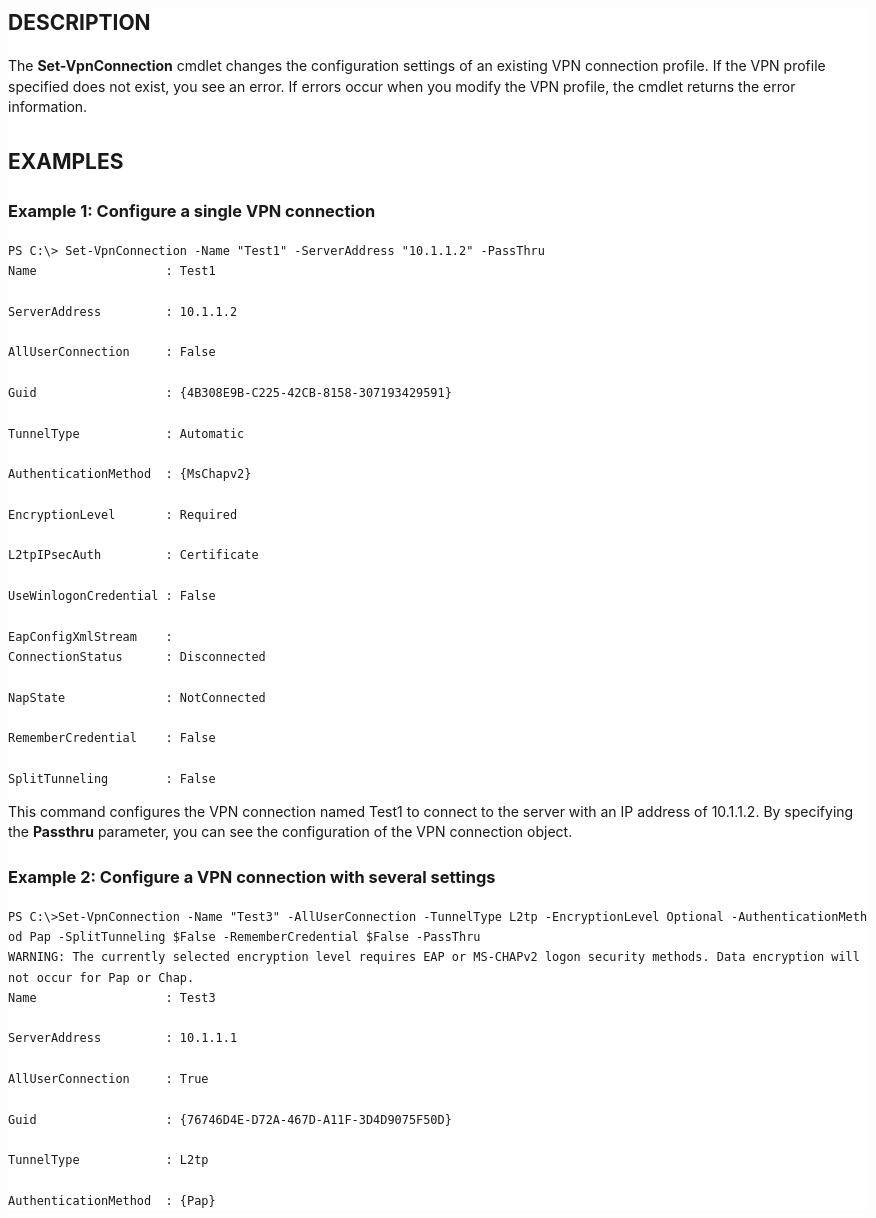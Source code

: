 ## DESCRIPTION
The **Set-VpnConnection** cmdlet changes the configuration settings of an existing VPN connection profile. 
If the VPN profile specified does not exist, you see an error.
If errors occur when you modify the VPN profile, the cmdlet returns the error information.

## EXAMPLES

### Example 1: Configure a single VPN connection
```
PS C:\> Set-VpnConnection -Name "Test1" -ServerAddress "10.1.1.2" -PassThru
Name                  : Test1

ServerAddress         : 10.1.1.2

AllUserConnection     : False

Guid                  : {4B308E9B-C225-42CB-8158-307193429591}

TunnelType            : Automatic

AuthenticationMethod  : {MsChapv2}

EncryptionLevel       : Required

L2tpIPsecAuth         : Certificate

UseWinlogonCredential : False

EapConfigXmlStream    :   
ConnectionStatus      : Disconnected

NapState              : NotConnected

RememberCredential    : False

SplitTunneling        : False
```

This command configures the VPN connection named Test1 to connect to the server with an IP address of 10.1.1.2.
By specifying the **Passthru** parameter, you can see the configuration of the VPN connection object.

### Example 2: Configure a VPN connection with several settings
```
PS C:\>Set-VpnConnection -Name "Test3" -AllUserConnection -TunnelType L2tp -EncryptionLevel Optional -AuthenticationMethod Pap -SplitTunneling $False -RememberCredential $False -PassThru
WARNING: The currently selected encryption level requires EAP or MS-CHAPv2 logon security methods. Data encryption will not occur for Pap or Chap.
Name                  : Test3

ServerAddress         : 10.1.1.1

AllUserConnection     : True

Guid                  : {76746D4E-D72A-467D-A11F-3D4D9075F50D}

TunnelType            : L2tp

AuthenticationMethod  : {Pap}
```